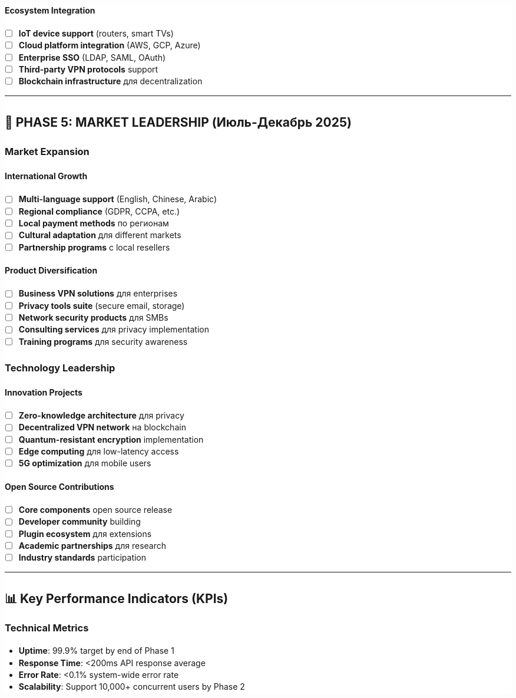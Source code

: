 #### **Ecosystem Integration**
- [ ] **IoT device support** (routers, smart TVs)
- [ ] **Cloud platform integration** (AWS, GCP, Azure)
- [ ] **Enterprise SSO** (LDAP, SAML, OAuth)
- [ ] **Third-party VPN protocols** support
- [ ] **Blockchain infrastructure** для decentralization

---

## 💼 PHASE 5: MARKET LEADERSHIP (Июль-Декабрь 2025)

### **Market Expansion**

#### **International Growth**
- [ ] **Multi-language support** (English, Chinese, Arabic)
- [ ] **Regional compliance** (GDPR, CCPA, etc.)
- [ ] **Local payment methods** по регионам
- [ ] **Cultural adaptation** для different markets
- [ ] **Partnership programs** с local resellers

#### **Product Diversification**
- [ ] **Business VPN solutions** для enterprises
- [ ] **Privacy tools suite** (secure email, storage)
- [ ] **Network security products** для SMBs
- [ ] **Consulting services** для privacy implementation
- [ ] **Training programs** для security awareness

### **Technology Leadership**

#### **Innovation Projects**
- [ ] **Zero-knowledge architecture** для privacy
- [ ] **Decentralized VPN network** на blockchain
- [ ] **Quantum-resistant encryption** implementation
- [ ] **Edge computing** для low-latency access
- [ ] **5G optimization** для mobile users

#### **Open Source Contributions**
- [ ] **Core components** open source release
- [ ] **Developer community** building
- [ ] **Plugin ecosystem** для extensions
- [ ] **Academic partnerships** для research
- [ ] **Industry standards** participation

---

## 📊 Key Performance Indicators (KPIs)

### **Technical Metrics**
- **Uptime**: 99.9% target by end of Phase 1
- **Response Time**: <200ms API response average
- **Error Rate**: <0.1% system-wide error rate
- **Scalability**: Support 10,000+ concurrent users by Phase 2
